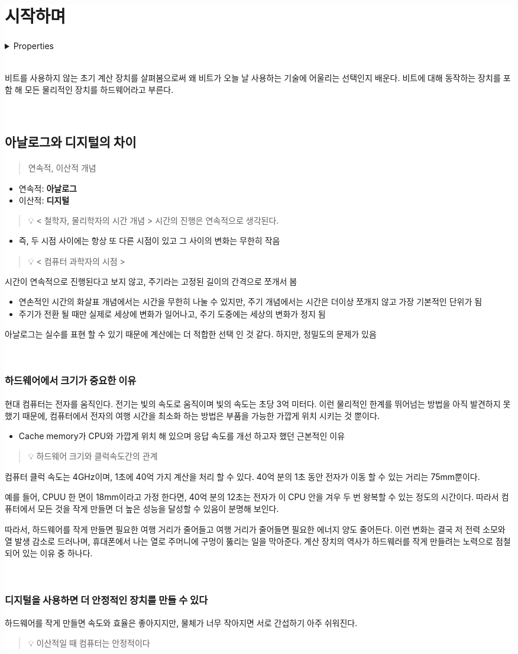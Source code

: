 # 시작하며

<details><summary>Properties</summary></details>

<br>

비트를 사용하지 않는 초기 계산 장치를 살펴봄으로써 왜 비트가 오늘 날 사용하는 기술에 어울리는 선택인지 배운다. 비트에 대해 동작하는 장치를 포함 해 모든 물리적인 장치를 하드웨어라고 부른다.

<br>

## 아날로그와 디지털의 차이

> 연속적, 이산적 개념
>
- 연속적: **아날로그**
- 이산적: **디지털**

> 💡 < 철학자, 물리학자의 시간 개념 >
시간의 진행은 연속적으로 생각된다.

- 즉, 두 시점 사이에는 항상 또 다른 시점이 있고 그 사이의 변화는 무한히 작음

> 💡 < 컴퓨터 과학자의 시점 >

시간이 연속적으로 진행된다고 보지 않고, 주기라는 고정된 길이의 간격으로 쪼개서 봄

- 연손적인 시간의 화살표 개념에서는 시간을 무한히 나눌 수 있지만, 주기 개념에서는 시간은 더이상 쪼개지 않고 가장 기본적인 단위가 됨
- 주기가 전환 될 때만 실제로 세상에 변화가 일어나고, 주기 도중에는 세상의 변화가 정지 됨

아날로그는 실수를 표현 할 수 있기 때문에 계산에는 더 적합한 선택 인 것 같다. 하지만, 정밀도의 문제가 있음

<br>

### 하드웨어에서 크기가 중요한 이유

현대 컴퓨터는 전자를 움직인다. 전기는 빛의 속도로 움직이며 빛의 속도는 초당 3억 미터다. 이런 물리적인 한계를 뛰어넘는 방법을 아직 발견하지 못했기 때문에, 컴퓨터에서 전자의 여행 시간을 최소화 하는 방법은 부품을 가능한 가깝게 위치 시키는 것 뿐이다.

- Cache memory가 CPU와 가깝게 위치 해 있으며 응답 속도를 개선 하고자 했던 근본적인 이유

> 💡 하드웨어 크기와 클럭속도간의 관계

컴퓨터 클럭 속도는 4GHz이며, 1초에 40억 가지 계산을 처리 할 수 있다. 40억 분의 1초 동안 전자가 이동 할 수 있는 거리는 75mm뿐이다.

예를 들어, CPUU 한 면이 18mm이라고 가정 한다면, 40억 분의 12초는 전자가 이 CPU 안을 겨우 두 번 왕복할 수 있는 정도의 시간이다. 따라서 컴퓨터에서 모든 것을 작게 만들면 더 높은 성능을 달성할 수 있음이 분명해 보인다.

따라서, 하드웨어를 작게 만들면 필요한 여행 거리가 줄어들고 여행 거리가 줄어들면 필요한 에너지 양도 줄어든다. 이런 변화는 결국 저 전력 소모와 열 발생 감소로 드러나며, 휴대폰에서 나는 열로 주머니에 구멍이 뚫리는 일을 막아준다. 계산 장치의 역사가 하드웨러를 작게 만들려는 노력으로 점철 되어 있는 이유 중 하나다.

<br>

### 디지털을 사용하면 더 안정적인 장치를 만들 수 있다

하드웨어를 작게 만들면 속도와 효율은 좋아지지만, 물체가 너무 작아지면 서로 간섭하기 아주 쉬워진다.

> 💡 이산적일 때 컴퓨터는 안정적이다
